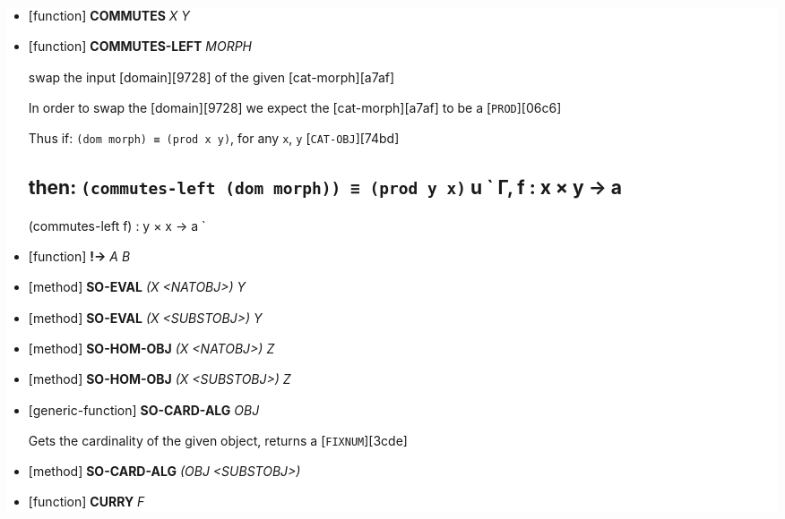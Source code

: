 
<a id="x-28GEB-2EMAIN-3ACOMMUTES-20FUNCTION-29"></a>

- [function] **COMMUTES** *X Y*

<a id="x-28GEB-2EMAIN-3ACOMMUTES-LEFT-20FUNCTION-29"></a>

- [function] **COMMUTES-LEFT** *MORPH*

    swap the input [domain][9728] of the given [cat-morph][a7af]
    
    In order to swap the [domain][9728] we expect the [cat-morph][a7af] to
    be a [`PROD`][06c6]
    
    Thus if: `(dom morph) ≡ (prod x y)`, for any `x`, `y` [`CAT-OBJ`][74bd]
    
    then: `(commutes-left (dom morph)) ≡ (prod y x)`
    u
    `
    Γ, f : x × y → a
    ------------------------------
    (commutes-left f) : y × x → a
    `

<a id="x-28GEB-2EMAIN-3A-21--3E-20FUNCTION-29"></a>

- [function] **!-\>** *A B*

<a id="x-28GEB-2EGENERICS-3ASO-EVAL-20-28METHOD-20NIL-20-28GEB-2EEXTENSION-2ESPEC-3A-3CNATOBJ-3E-20T-29-29-29"></a>

- [method] **SO-EVAL** *(X \<NATOBJ\>) Y*

<a id="x-28GEB-2EGENERICS-3ASO-EVAL-20-28METHOD-20NIL-20-28GEB-2ESPEC-3A-3CSUBSTOBJ-3E-20T-29-29-29"></a>

- [method] **SO-EVAL** *(X \<SUBSTOBJ\>) Y*

<a id="x-28GEB-2EGENERICS-3ASO-HOM-OBJ-20-28METHOD-20NIL-20-28GEB-2EEXTENSION-2ESPEC-3A-3CNATOBJ-3E-20T-29-29-29"></a>

- [method] **SO-HOM-OBJ** *(X \<NATOBJ\>) Z*

<a id="x-28GEB-2EGENERICS-3ASO-HOM-OBJ-20-28METHOD-20NIL-20-28GEB-2ESPEC-3A-3CSUBSTOBJ-3E-20T-29-29-29"></a>

- [method] **SO-HOM-OBJ** *(X \<SUBSTOBJ\>) Z*

<a id="x-28GEB-2EMAIN-3ASO-CARD-ALG-20GENERIC-FUNCTION-29"></a>

- [generic-function] **SO-CARD-ALG** *OBJ*

    Gets the cardinality of the given object, returns a [`FIXNUM`][3cde]

<a id="x-28GEB-2EMAIN-3ASO-CARD-ALG-20-28METHOD-20NIL-20-28GEB-2ESPEC-3A-3CSUBSTOBJ-3E-29-29-29"></a>

- [method] **SO-CARD-ALG** *(OBJ \<SUBSTOBJ\>)*

<a id="x-28GEB-2EMAIN-3ACURRY-20FUNCTION-29"></a>

- [function] **CURRY** *F*
